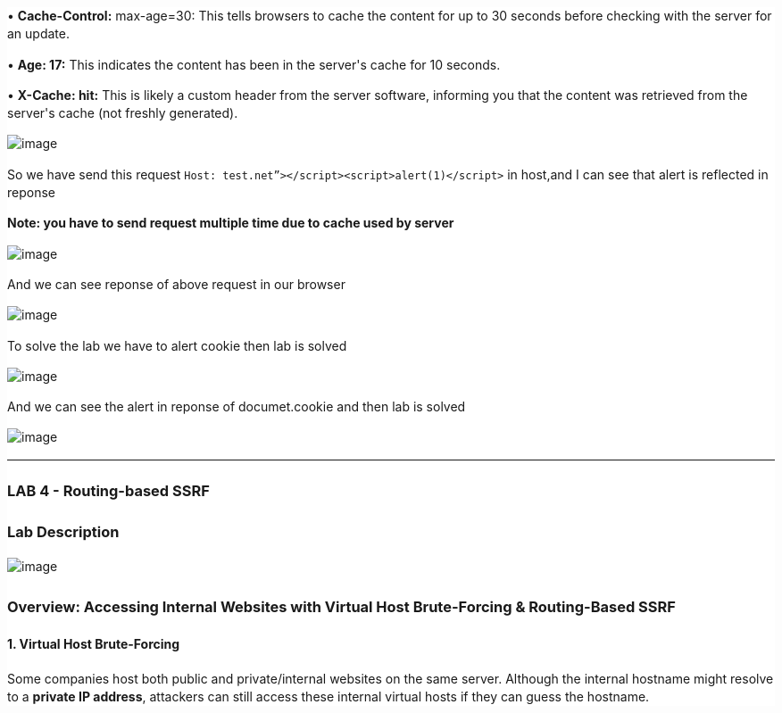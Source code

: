 • **Cache-Control:** max-age=30: This tells browsers to cache the content for up to 30 seconds before checking with the server for an update.
 
• **Age: 17:** This indicates the content has been in the server's cache for 10 seconds.
 
• **X-Cache: hit:** This is likely a custom header from the server software, informing you that the content was retrieved from the server's cache (not freshly generated).


<img width="1900" height="669" alt="image" src="https://github.com/user-attachments/assets/e34148da-d067-45ef-9df6-f8571daa1301" />




So we have send this request   `Host: test.net”></script><script>alert(1)</script>` in host,and  I can see that alert is reflected in reponse


**Note: you have to send request multiple time due to cache used by server**


<img width="1884" height="621" alt="image" src="https://github.com/user-attachments/assets/7d277e10-b2f3-4bf1-af55-f058d5dfd842" />




And we can see reponse of  above request in our browser


<img width="1612" height="529" alt="image" src="https://github.com/user-attachments/assets/3bcfa652-5368-40f5-a56b-12864bc9f7d0" />



To solve the lab we have to alert cookie then lab is solved

<img width="1884" height="648" alt="image" src="https://github.com/user-attachments/assets/7cf6754d-9c7c-4af3-bad7-62411e950ac3" />



And we can see the alert in reponse of documet.cookie and then lab is solved

<img width="1727" height="410" alt="image" src="https://github.com/user-attachments/assets/17d69638-7e63-4d4d-9962-eb4956c6373b" />


---

### LAB 4 - Routing-based SSRF

### Lab Description

<img width="929" height="578" alt="image" src="https://github.com/user-attachments/assets/b6de0dc8-fff0-4cdf-b625-78fb6abb38a4" />

### Overview: Accessing Internal Websites with Virtual Host Brute-Forcing & Routing-Based SSRF

#### 1. Virtual Host Brute-Forcing

Some companies host both public and private/internal websites on the same server. Although the internal hostname might resolve to a **private IP address**, attackers can still access these internal virtual hosts if they can guess the hostname.

